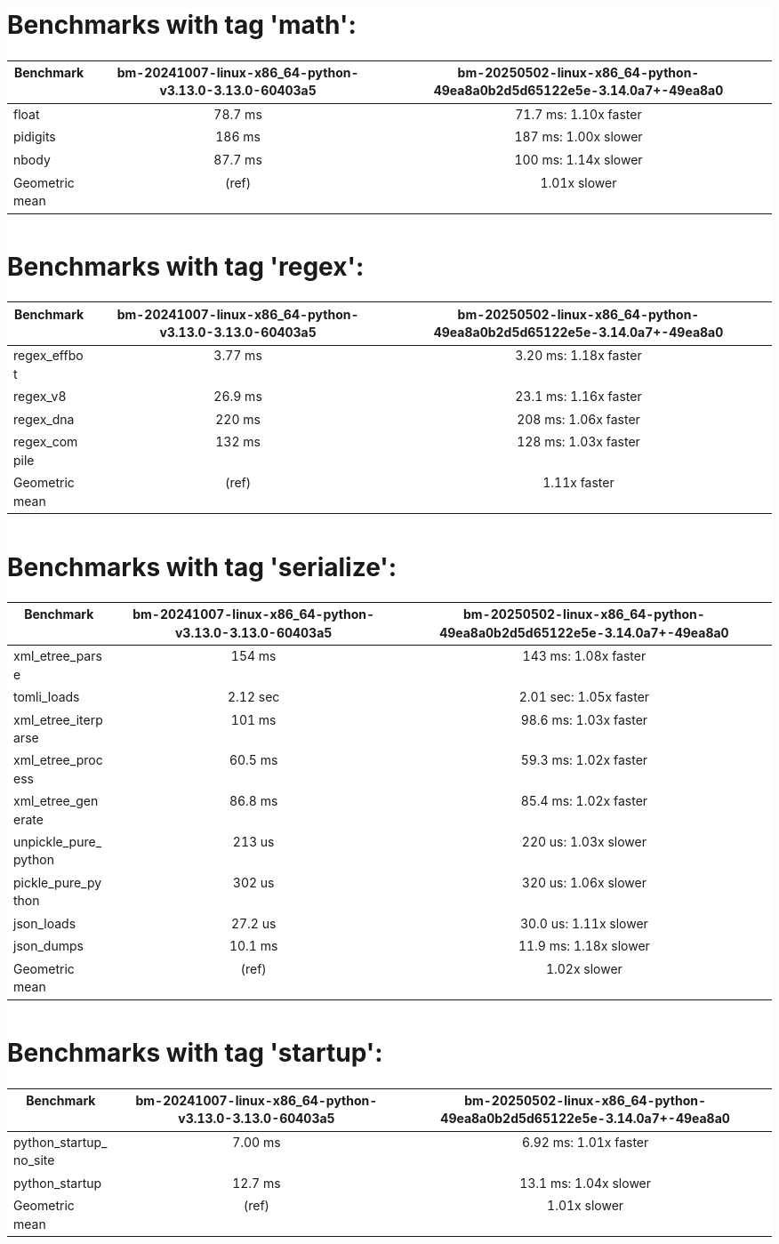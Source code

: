 Benchmarks with tag 'math':
===========================

| Benchmark      | bm-20241007-linux-x86_64-python-v3.13.0-3.13.0-60403a5 | bm-20250502-linux-x86_64-python-49ea8a0b2d5d65122e5e-3.14.0a7+-49ea8a0 |
|----------------|:------------------------------------------------------:|:----------------------------------------------------------------------:|
| float          | 78.7 ms                                                | 71.7 ms: 1.10x faster                                                  |
| pidigits       | 186 ms                                                 | 187 ms: 1.00x slower                                                   |
| nbody          | 87.7 ms                                                | 100 ms: 1.14x slower                                                   |
| Geometric mean | (ref)                                                  | 1.01x slower                                                           |

Benchmarks with tag 'regex':
============================

| Benchmark      | bm-20241007-linux-x86_64-python-v3.13.0-3.13.0-60403a5 | bm-20250502-linux-x86_64-python-49ea8a0b2d5d65122e5e-3.14.0a7+-49ea8a0 |
|----------------|:------------------------------------------------------:|:----------------------------------------------------------------------:|
| regex_effbot   | 3.77 ms                                                | 3.20 ms: 1.18x faster                                                  |
| regex_v8       | 26.9 ms                                                | 23.1 ms: 1.16x faster                                                  |
| regex_dna      | 220 ms                                                 | 208 ms: 1.06x faster                                                   |
| regex_compile  | 132 ms                                                 | 128 ms: 1.03x faster                                                   |
| Geometric mean | (ref)                                                  | 1.11x faster                                                           |

Benchmarks with tag 'serialize':
================================

| Benchmark            | bm-20241007-linux-x86_64-python-v3.13.0-3.13.0-60403a5 | bm-20250502-linux-x86_64-python-49ea8a0b2d5d65122e5e-3.14.0a7+-49ea8a0 |
|----------------------|:------------------------------------------------------:|:----------------------------------------------------------------------:|
| xml_etree_parse      | 154 ms                                                 | 143 ms: 1.08x faster                                                   |
| tomli_loads          | 2.12 sec                                               | 2.01 sec: 1.05x faster                                                 |
| xml_etree_iterparse  | 101 ms                                                 | 98.6 ms: 1.03x faster                                                  |
| xml_etree_process    | 60.5 ms                                                | 59.3 ms: 1.02x faster                                                  |
| xml_etree_generate   | 86.8 ms                                                | 85.4 ms: 1.02x faster                                                  |
| unpickle_pure_python | 213 us                                                 | 220 us: 1.03x slower                                                   |
| pickle_pure_python   | 302 us                                                 | 320 us: 1.06x slower                                                   |
| json_loads           | 27.2 us                                                | 30.0 us: 1.11x slower                                                  |
| json_dumps           | 10.1 ms                                                | 11.9 ms: 1.18x slower                                                  |
| Geometric mean       | (ref)                                                  | 1.02x slower                                                           |

Benchmarks with tag 'startup':
==============================

| Benchmark              | bm-20241007-linux-x86_64-python-v3.13.0-3.13.0-60403a5 | bm-20250502-linux-x86_64-python-49ea8a0b2d5d65122e5e-3.14.0a7+-49ea8a0 |
|------------------------|:------------------------------------------------------:|:----------------------------------------------------------------------:|
| python_startup_no_site | 7.00 ms                                                | 6.92 ms: 1.01x faster                                                  |
| python_startup         | 12.7 ms                                                | 13.1 ms: 1.04x slower                                                  |
| Geometric mean         | (ref)                                                  | 1.01x slower                                                           |
